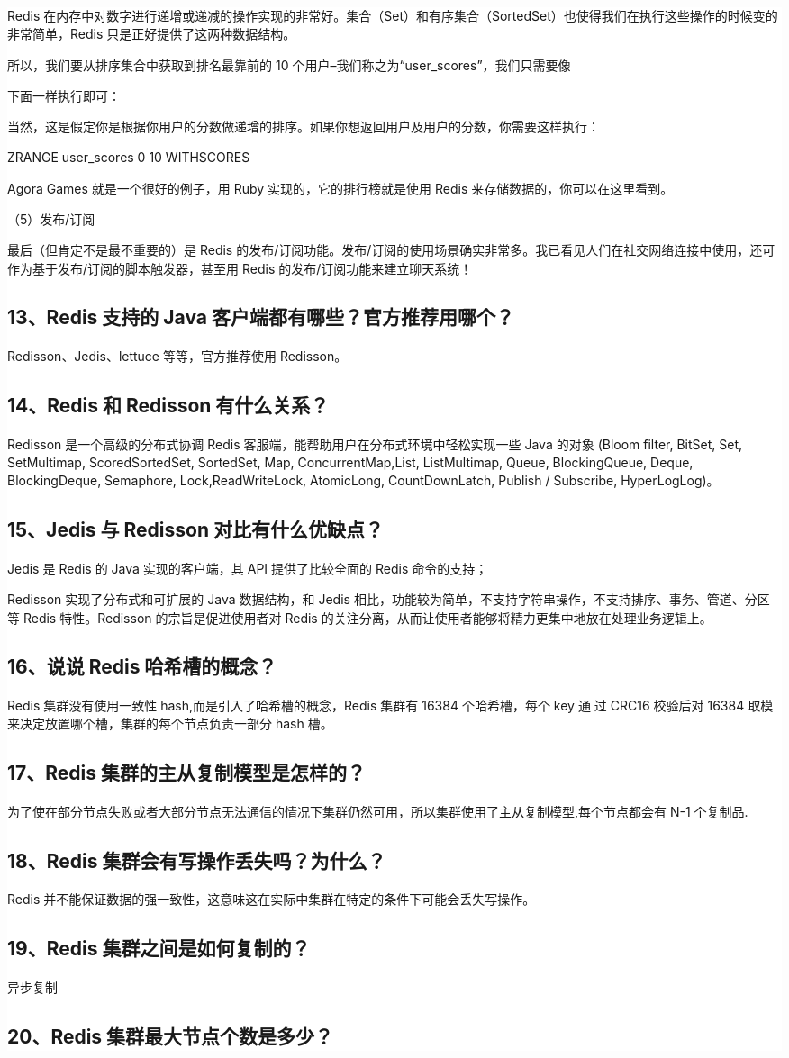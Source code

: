 Redis 在内存中对数字进行递增或递减的操作实现的非常好。集合（Set）和有序集合（SortedSet）也使得我们在执行这些操作的时候变的非常简单，Redis 只是正好提供了这两种数据结构。

所以，我们要从排序集合中获取到排名最靠前的 10 个用户–我们称之为“user_scores”，我们只需要像

下面一样执行即可：

当然，这是假定你是根据你用户的分数做递增的排序。如果你想返回用户及用户的分数，你需要这样执行：

ZRANGE user_scores 0 10 WITHSCORES

Agora Games 就是一个很好的例子，用 Ruby 实现的，它的排行榜就是使用 Redis 来存储数据的，你可以在这里看到。

（5）发布/订阅

最后（但肯定不是最不重要的）是 Redis 的发布/订阅功能。发布/订阅的使用场景确实非常多。我已看见人们在社交网络连接中使用，还可作为基于发布/订阅的脚本触发器，甚至用 Redis 的发布/订阅功能来建立聊天系统！

## 13、Redis 支持的 Java 客户端都有哪些？官方推荐用哪个？

Redisson、Jedis、lettuce 等等，官方推荐使用 Redisson。

## 14、Redis 和 Redisson 有什么关系？

Redisson 是一个高级的分布式协调 Redis 客服端，能帮助用户在分布式环境中轻松实现一些 Java 的对象 (Bloom filter, BitSet, Set, SetMultimap, ScoredSortedSet, SortedSet, Map, ConcurrentMap,List, ListMultimap, Queue, BlockingQueue, Deque, BlockingDeque, Semaphore, Lock,ReadWriteLock, AtomicLong, CountDownLatch, Publish / Subscribe, HyperLogLog)。

## 15、Jedis 与 Redisson 对比有什么优缺点？

Jedis 是 Redis 的 Java 实现的客户端，其 API 提供了比较全面的 Redis 命令的支持；

Redisson 实现了分布式和可扩展的 Java 数据结构，和 Jedis 相比，功能较为简单，不支持字符串操作，不支持排序、事务、管道、分区等 Redis 特性。Redisson 的宗旨是促进使用者对 Redis 的关注分离，从而让使用者能够将精力更集中地放在处理业务逻辑上。

## 16、说说 Redis 哈希槽的概念？

Redis 集群没有使用一致性 hash,而是引入了哈希槽的概念，Redis 集群有 16384 个哈希槽，每个 key 通 过 CRC16 校验后对 16384 取模来决定放置哪个槽，集群的每个节点负责一部分 hash 槽。

## 17、Redis 集群的主从复制模型是怎样的？

为了使在部分节点失败或者大部分节点无法通信的情况下集群仍然可用，所以集群使用了主从复制模型,每个节点都会有 N-1 个复制品.

## 18、Redis 集群会有写操作丢失吗？为什么？

Redis 并不能保证数据的强一致性，这意味这在实际中集群在特定的条件下可能会丢失写操作。

## 19、Redis 集群之间是如何复制的？

异步复制

## 20、Redis 集群最大节点个数是多少？
